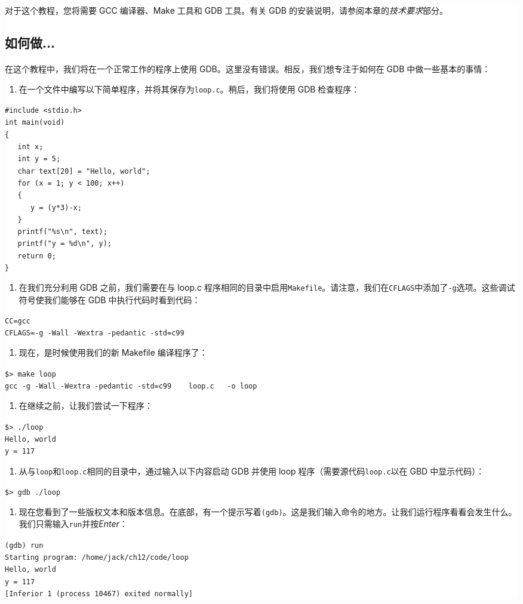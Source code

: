 对于这个教程，您将需要 GCC 编译器、Make 工具和 GDB 工具。有关 GDB 的安装说明，请参阅本章的*技术要求*部分。

## 如何做…

在这个教程中，我们将在一个正常工作的程序上使用 GDB。这里没有错误。相反，我们想专注于如何在 GDB 中做一些基本的事情：

1.  在一个文件中编写以下简单程序，并将其保存为`loop.c`。稍后，我们将使用 GDB 检查程序：

```
#include <stdio.h>
int main(void)
{
   int x;
   int y = 5;
   char text[20] = "Hello, world";
   for (x = 1; y < 100; x++)
   {
      y = (y*3)-x;
   }
   printf("%s\n", text);
   printf("y = %d\n", y);
   return 0;
}
```

1.  在我们充分利用 GDB 之前，我们需要在与 loop.c 程序相同的目录中启用`Makefile`。请注意，我们在`CFLAGS`中添加了`-g`选项。这些调试符号使我们能够在 GDB 中执行代码时看到代码：

```
CC=gcc
CFLAGS=-g -Wall -Wextra -pedantic -std=c99
```

1.  现在，是时候使用我们的新 Makefile 编译程序了：

```
$> make loop
gcc -g -Wall -Wextra -pedantic -std=c99    loop.c   -o loop
```

1.  在继续之前，让我们尝试一下程序：

```
$> ./loop 
Hello, world
y = 117
```

1.  从与`loop`和`loop.c`相同的目录中，通过输入以下内容启动 GDB 并使用 loop 程序（需要源代码`loop.c`以在 GBD 中显示代码）：

```
$> gdb ./loop
```

1.  现在您看到了一些版权文本和版本信息。在底部，有一个提示写着`(gdb)`。这是我们输入命令的地方。让我们运行程序看看会发生什么。我们只需输入`run`并按*Enter*：

```
(gdb) run
Starting program: /home/jack/ch12/code/loop 
Hello, world
y = 117
[Inferior 1 (process 10467) exited normally]
```
